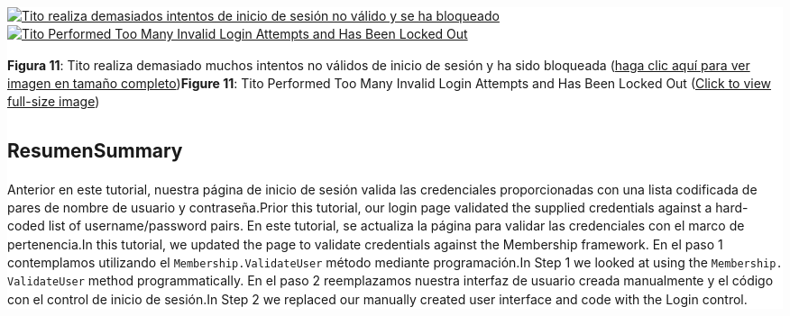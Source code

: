 <span data-ttu-id="5f8d6-336">[![Tito realiza demasiados intentos de inicio de sesión no válido y se ha bloqueado](validating-user-credentials-against-the-membership-user-store-vb/_static/image32.png)](validating-user-credentials-against-the-membership-user-store-vb/_static/image31.png)</span><span class="sxs-lookup"><span data-stu-id="5f8d6-336">[![Tito Performed Too Many Invalid Login Attempts and Has Been Locked Out](validating-user-credentials-against-the-membership-user-store-vb/_static/image32.png)](validating-user-credentials-against-the-membership-user-store-vb/_static/image31.png)</span></span>

<span data-ttu-id="5f8d6-337">**Figura 11**: Tito realiza demasiado muchos intentos no válidos de inicio de sesión y ha sido bloqueada ([haga clic aquí para ver imagen en tamaño completo](validating-user-credentials-against-the-membership-user-store-vb/_static/image33.png))</span><span class="sxs-lookup"><span data-stu-id="5f8d6-337">**Figure 11**: Tito Performed Too Many Invalid Login Attempts and Has Been Locked Out  ([Click to view full-size image](validating-user-credentials-against-the-membership-user-store-vb/_static/image33.png))</span></span>

## <a name="summary"></a><span data-ttu-id="5f8d6-338">Resumen</span><span class="sxs-lookup"><span data-stu-id="5f8d6-338">Summary</span></span>

<span data-ttu-id="5f8d6-339">Anterior en este tutorial, nuestra página de inicio de sesión valida las credenciales proporcionadas con una lista codificada de pares de nombre de usuario y contraseña.</span><span class="sxs-lookup"><span data-stu-id="5f8d6-339">Prior this tutorial, our login page validated the supplied credentials against a hard-coded list of username/password pairs.</span></span> <span data-ttu-id="5f8d6-340">En este tutorial, se actualiza la página para validar las credenciales con el marco de pertenencia.</span><span class="sxs-lookup"><span data-stu-id="5f8d6-340">In this tutorial, we updated the page to validate credentials against the Membership framework.</span></span> <span data-ttu-id="5f8d6-341">En el paso 1 contemplamos utilizando el `Membership.ValidateUser` método mediante programación.</span><span class="sxs-lookup"><span data-stu-id="5f8d6-341">In Step 1 we looked at using the `Membership.ValidateUser` method programmatically.</span></span> <span data-ttu-id="5f8d6-342">En el paso 2 reemplazamos nuestra interfaz de usuario creada manualmente y el código con el control de inicio de sesión.</span><span class="sxs-lookup"><span data-stu-id="5f8d6-342">In Step 2 we replaced our manually created user interface and code with the Login control.</span></span>

